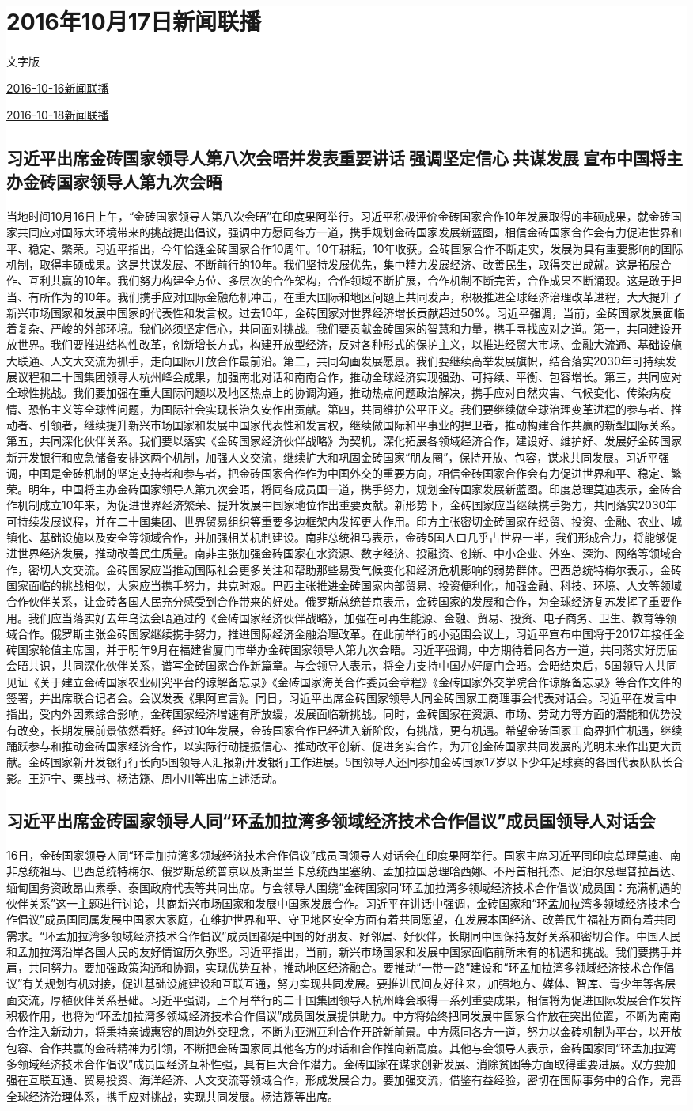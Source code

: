 







# 2016年10月17日新闻联播
 文字版








[2016-10-16新闻联播](/xinwenlianbo/20161016)


[2016-10-18新闻联播](/xinwenlianbo/20161018)





## 习近平出席金砖国家领导人第八次会晤并发表重要讲话 强调坚定信心 共谋发展 宣布中国将主办金砖国家领导人第九次会晤


当地时间10月16日上午，“金砖国家领导人第八次会晤”在印度果阿举行。习近平积极评价金砖国家合作10年发展取得的丰硕成果，就金砖国家共同应对国际大环境带来的挑战提出倡议，强调中方愿同各方一道，携手规划金砖国家发展新蓝图，相信金砖国家合作会有力促进世界和平、稳定、繁荣。习近平指出，今年恰逢金砖国家合作10周年。10年耕耘，10年收获。金砖国家合作不断走实，发展为具有重要影响的国际机制，取得丰硕成果。这是共谋发展、不断前行的10年。我们坚持发展优先，集中精力发展经济、改善民生，取得突出成就。这是拓展合作、互利共赢的10年。我们努力构建全方位、多层次的合作架构，合作领域不断扩展，合作机制不断完善，合作成果不断涌现。这是敢于担当、有所作为的10年。我们携手应对国际金融危机冲击，在重大国际和地区问题上共同发声，积极推进全球经济治理改革进程，大大提升了新兴市场国家和发展中国家的代表性和发言权。过去10年，金砖国家对世界经济增长贡献超过50%。习近平强调，当前，金砖国家发展面临着复杂、严峻的外部环境。我们必须坚定信心，共同面对挑战。我们要贡献金砖国家的智慧和力量，携手寻找应对之道。第一，共同建设开放世界。我们要推进结构性改革，创新增长方式，构建开放型经济，反对各种形式的保护主义，以推进经贸大市场、金融大流通、基础设施大联通、人文大交流为抓手，走向国际开放合作最前沿。第二，共同勾画发展愿景。我们要继续高举发展旗帜，结合落实2030年可持续发展议程和二十国集团领导人杭州峰会成果，加强南北对话和南南合作，推动全球经济实现强劲、可持续、平衡、包容增长。第三，共同应对全球性挑战。我们要加强在重大国际问题以及地区热点上的协调沟通，推动热点问题政治解决，携手应对自然灾害、气候变化、传染病疫情、恐怖主义等全球性问题，为国际社会实现长治久安作出贡献。第四，共同维护公平正义。我们要继续做全球治理变革进程的参与者、推动者、引领者，继续提升新兴市场国家和发展中国家代表性和发言权，继续做国际和平事业的捍卫者，推动构建合作共赢的新型国际关系。第五，共同深化伙伴关系。我们要以落实《金砖国家经济伙伴战略》为契机，深化拓展各领域经济合作，建设好、维护好、发展好金砖国家新开发银行和应急储备安排这两个机制，加强人文交流，继续扩大和巩固金砖国家“朋友圈”，保持开放、包容，谋求共同发展。习近平强调，中国是金砖机制的坚定支持者和参与者，把金砖国家合作作为中国外交的重要方向，相信金砖国家合作会有力促进世界和平、稳定、繁荣。明年，中国将主办金砖国家领导人第九次会晤，将同各成员国一道，携手努力，规划金砖国家发展新蓝图。印度总理莫迪表示，金砖合作机制成立10年来，为促进世界经济繁荣、提升发展中国家地位作出重要贡献。新形势下，金砖国家应当继续携手努力，共同落实2030年可持续发展议程，并在二十国集团、世界贸易组织等重要多边框架内发挥更大作用。印方主张密切金砖国家在经贸、投资、金融、农业、城镇化、基础设施以及安全等领域合作，并加强相关机制建设。南非总统祖马表示，金砖5国人口几乎占世界一半，我们形成合力，将能够促进世界经济发展，推动改善民生质量。南非主张加强金砖国家在水资源、数字经济、投融资、创新、中小企业、外空、深海、网络等领域合作，密切人文交流。金砖国家应当推动国际社会更多关注和帮助那些易受气候变化和经济危机影响的弱势群体。巴西总统特梅尔表示，金砖国家面临的挑战相似，大家应当携手努力，共克时艰。巴西主张推进金砖国家内部贸易、投资便利化，加强金融、科技、环境、人文等领域合作伙伴关系，让金砖各国人民充分感受到合作带来的好处。俄罗斯总统普京表示，金砖国家的发展和合作，为全球经济复苏发挥了重要作用。我们应当落实好去年乌法会晤通过的《金砖国家经济伙伴战略》，加强在可再生能源、金融、贸易、投资、电子商务、卫生、教育等领域合作。俄罗斯主张金砖国家继续携手努力，推进国际经济金融治理改革。在此前举行的小范围会议上，习近平宣布中国将于2017年接任金砖国家轮值主席国，并于明年9月在福建省厦门市举办金砖国家领导人第九次会晤。习近平强调，中方期待着同各方一道，共同落实好历届会晤共识，共同深化伙伴关系，谱写金砖国家合作新篇章。与会领导人表示，将全力支持中国办好厦门会晤。会晤结束后，5国领导人共同见证《关于建立金砖国家农业研究平台的谅解备忘录》《金砖国家海关合作委员会章程》《金砖国家外交学院合作谅解备忘录》等合作文件的签署，并出席联合记者会。会议发表《果阿宣言》。同日，习近平出席金砖国家领导人同金砖国家工商理事会代表对话会。习近平在发言中指出，受内外因素综合影响，金砖国家经济增速有所放缓，发展面临新挑战。同时，金砖国家在资源、市场、劳动力等方面的潜能和优势没有改变，长期发展前景依然看好。经过10年发展，金砖国家合作已经进入新阶段，有挑战，更有机遇。希望金砖国家工商界抓住机遇，继续踊跃参与和推动金砖国家经济合作，以实际行动提振信心、推动改革创新、促进务实合作，为开创金砖国家共同发展的光明未来作出更大贡献。金砖国家新开发银行行长向5国领导人汇报新开发银行工作进展。5国领导人还同参加金砖国家17岁以下少年足球赛的各国代表队队长合影。王沪宁、栗战书、杨洁篪、周小川等出席上述活动。


## 习近平出席金砖国家领导人同“环孟加拉湾多领域经济技术合作倡议”成员国领导人对话会


16日，金砖国家领导人同“环孟加拉湾多领域经济技术合作倡议”成员国领导人对话会在印度果阿举行。国家主席习近平同印度总理莫迪、南非总统祖马、巴西总统特梅尔、俄罗斯总统普京以及斯里兰卡总统西里塞纳、孟加拉国总理哈西娜、不丹首相托杰、尼泊尔总理普拉昌达、缅甸国务资政昂山素季、泰国政府代表等共同出席。与会领导人围绕“金砖国家同‘环孟加拉湾多领域经济技术合作倡议’成员国：充满机遇的伙伴关系”这一主题进行讨论，共商新兴市场国家和发展中国家发展合作。习近平在讲话中强调，金砖国家和“环孟加拉湾多领域经济技术合作倡议”成员国同属发展中国家大家庭，在维护世界和平、守卫地区安全方面有着共同愿望，在发展本国经济、改善民生福祉方面有着共同需求。“环孟加拉湾多领域经济技术合作倡议”成员国都是中国的好朋友、好邻居、好伙伴，长期同中国保持友好关系和密切合作。中国人民和孟加拉湾沿岸各国人民的友好情谊历久弥坚。习近平指出，当前，新兴市场国家和发展中国家面临前所未有的机遇和挑战。我们要携手并肩，共同努力。要加强政策沟通和协调，实现优势互补，推动地区经济融合。要推动“一带一路”建设和“环孟加拉湾多领域经济技术合作倡议”有关规划有机对接，促进基础设施建设和互联互通，努力实现共同发展。要推进民间友好往来，加强地方、媒体、智库、青少年等各层面交流，厚植伙伴关系基础。习近平强调，上个月举行的二十国集团领导人杭州峰会取得一系列重要成果，相信将为促进国际发展合作发挥积极作用，也将为“环孟加拉湾多领域经济技术合作倡议”成员国发展提供助力。中方将始终把同发展中国家合作放在突出位置，不断为南南合作注入新动力，将秉持亲诚惠容的周边外交理念，不断为亚洲互利合作开辟新前景。中方愿同各方一道，努力以金砖机制为平台，以开放包容、合作共赢的金砖精神为引领，不断把金砖国家同其他各方的对话和合作推向新高度。其他与会领导人表示，金砖国家同“环孟加拉湾多领域经济技术合作倡议”成员国经济互补性强，具有巨大合作潜力。金砖国家在谋求创新发展、消除贫困等方面取得重要进展。双方要加强在互联互通、贸易投资、海洋经济、人文交流等领域合作，形成发展合力。要加强交流，借鉴有益经验，密切在国际事务中的合作，完善全球经济治理体系，携手应对挑战，实现共同发展。杨洁篪等出席。
